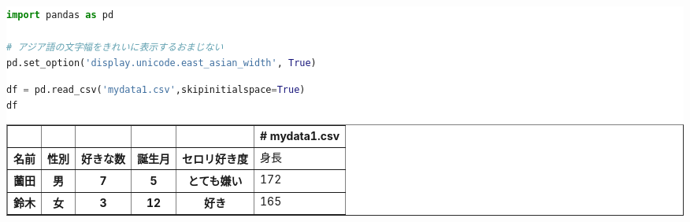 



```python
import pandas as pd

# アジア語の文字幅をきれいに表示するおまじない
pd.set_option('display.unicode.east_asian_width', True) 
```


```python
df = pd.read_csv('mydata1.csv',skipinitialspace=True)
df
```




<div>
<style scoped>
    .dataframe tbody tr th:only-of-type {
        vertical-align: middle;
    }

    .dataframe tbody tr th {
        vertical-align: top;
    }

    .dataframe thead th {
        text-align: right;
    }
</style>
<table border="1" class="dataframe">
  <thead>
    <tr style="text-align: right;">
      <th></th>
      <th></th>
      <th></th>
      <th></th>
      <th></th>
      <th># mydata1.csv</th>
    </tr>
  </thead>
  <tbody>
    <tr>
      <th>名前</th>
      <th>性別</th>
      <th>好きな数</th>
      <th>誕生月</th>
      <th>セロリ好き度</th>
      <td>身長</td>
    </tr>
    <tr>
      <th>薗田</th>
      <th>男</th>
      <th>7</th>
      <th>5</th>
      <th>とても嫌い</th>
      <td>172</td>
    </tr>
    <tr>
      <th>鈴木</th>
      <th>女</th>
      <th>3</th>
      <th>12</th>
      <th>好き</th>
      <td>165</td>
    </tr>